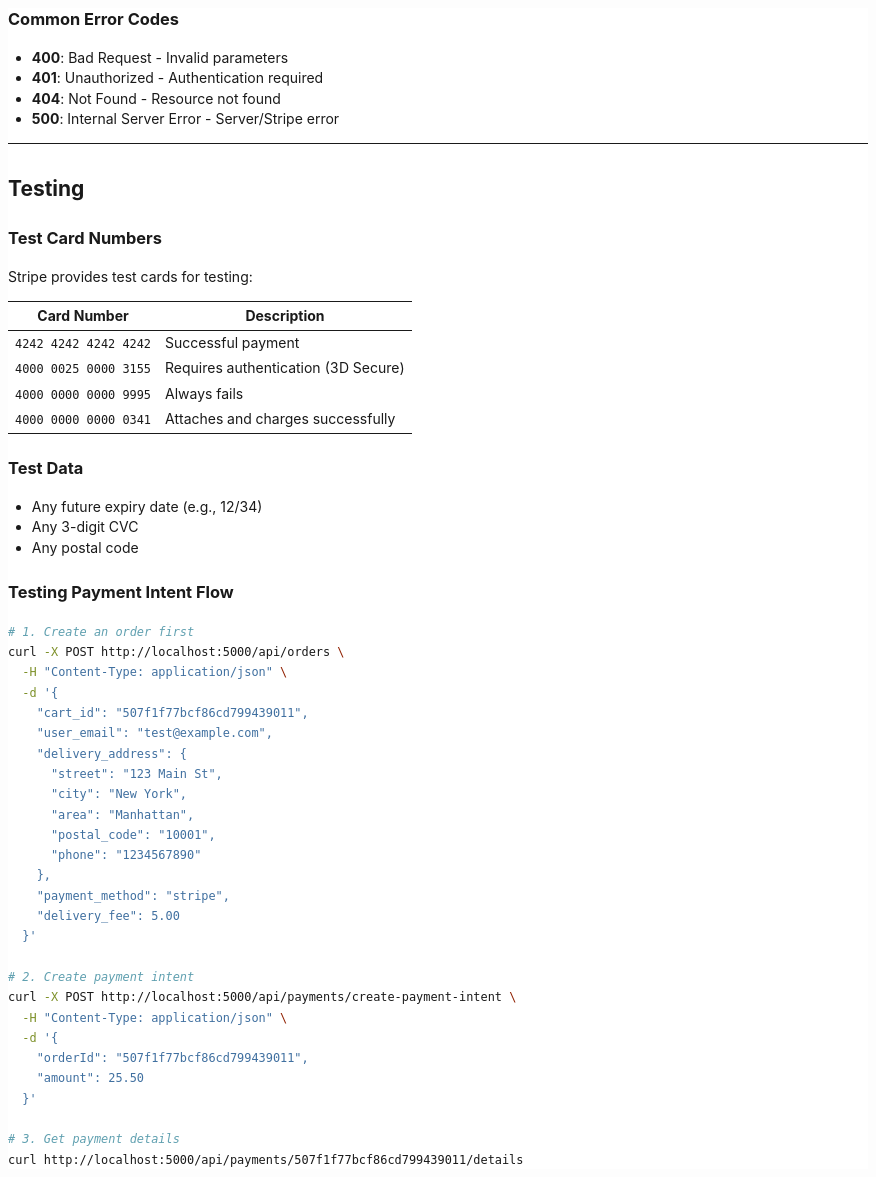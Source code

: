 ### Common Error Codes
- **400**: Bad Request - Invalid parameters
- **401**: Unauthorized - Authentication required
- **404**: Not Found - Resource not found
- **500**: Internal Server Error - Server/Stripe error

---

## Testing

### Test Card Numbers

Stripe provides test cards for testing:

| Card Number | Description |
|------------|-------------|
| `4242 4242 4242 4242` | Successful payment |
| `4000 0025 0000 3155` | Requires authentication (3D Secure) |
| `4000 0000 0000 9995` | Always fails |
| `4000 0000 0000 0341` | Attaches and charges successfully |

### Test Data
- Any future expiry date (e.g., 12/34)
- Any 3-digit CVC
- Any postal code

### Testing Payment Intent Flow

```bash
# 1. Create an order first
curl -X POST http://localhost:5000/api/orders \
  -H "Content-Type: application/json" \
  -d '{
    "cart_id": "507f1f77bcf86cd799439011",
    "user_email": "test@example.com",
    "delivery_address": {
      "street": "123 Main St",
      "city": "New York",
      "area": "Manhattan",
      "postal_code": "10001",
      "phone": "1234567890"
    },
    "payment_method": "stripe",
    "delivery_fee": 5.00
  }'

# 2. Create payment intent
curl -X POST http://localhost:5000/api/payments/create-payment-intent \
  -H "Content-Type: application/json" \
  -d '{
    "orderId": "507f1f77bcf86cd799439011",
    "amount": 25.50
  }'

# 3. Get payment details
curl http://localhost:5000/api/payments/507f1f77bcf86cd799439011/details
```
